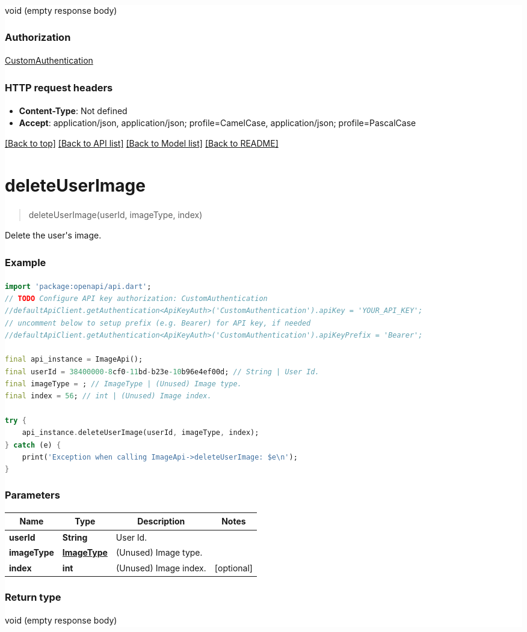 void (empty response body)

### Authorization

[CustomAuthentication](../README.md#CustomAuthentication)

### HTTP request headers

 - **Content-Type**: Not defined
 - **Accept**: application/json, application/json; profile=CamelCase, application/json; profile=PascalCase

[[Back to top]](#) [[Back to API list]](../README.md#documentation-for-api-endpoints) [[Back to Model list]](../README.md#documentation-for-models) [[Back to README]](../README.md)

# **deleteUserImage**
> deleteUserImage(userId, imageType, index)

Delete the user's image.

### Example
```dart
import 'package:openapi/api.dart';
// TODO Configure API key authorization: CustomAuthentication
//defaultApiClient.getAuthentication<ApiKeyAuth>('CustomAuthentication').apiKey = 'YOUR_API_KEY';
// uncomment below to setup prefix (e.g. Bearer) for API key, if needed
//defaultApiClient.getAuthentication<ApiKeyAuth>('CustomAuthentication').apiKeyPrefix = 'Bearer';

final api_instance = ImageApi();
final userId = 38400000-8cf0-11bd-b23e-10b96e4ef00d; // String | User Id.
final imageType = ; // ImageType | (Unused) Image type.
final index = 56; // int | (Unused) Image index.

try {
    api_instance.deleteUserImage(userId, imageType, index);
} catch (e) {
    print('Exception when calling ImageApi->deleteUserImage: $e\n');
}
```

### Parameters

Name | Type | Description  | Notes
------------- | ------------- | ------------- | -------------
 **userId** | **String**| User Id. | 
 **imageType** | [**ImageType**](.md)| (Unused) Image type. | 
 **index** | **int**| (Unused) Image index. | [optional] 

### Return type

void (empty response body)
